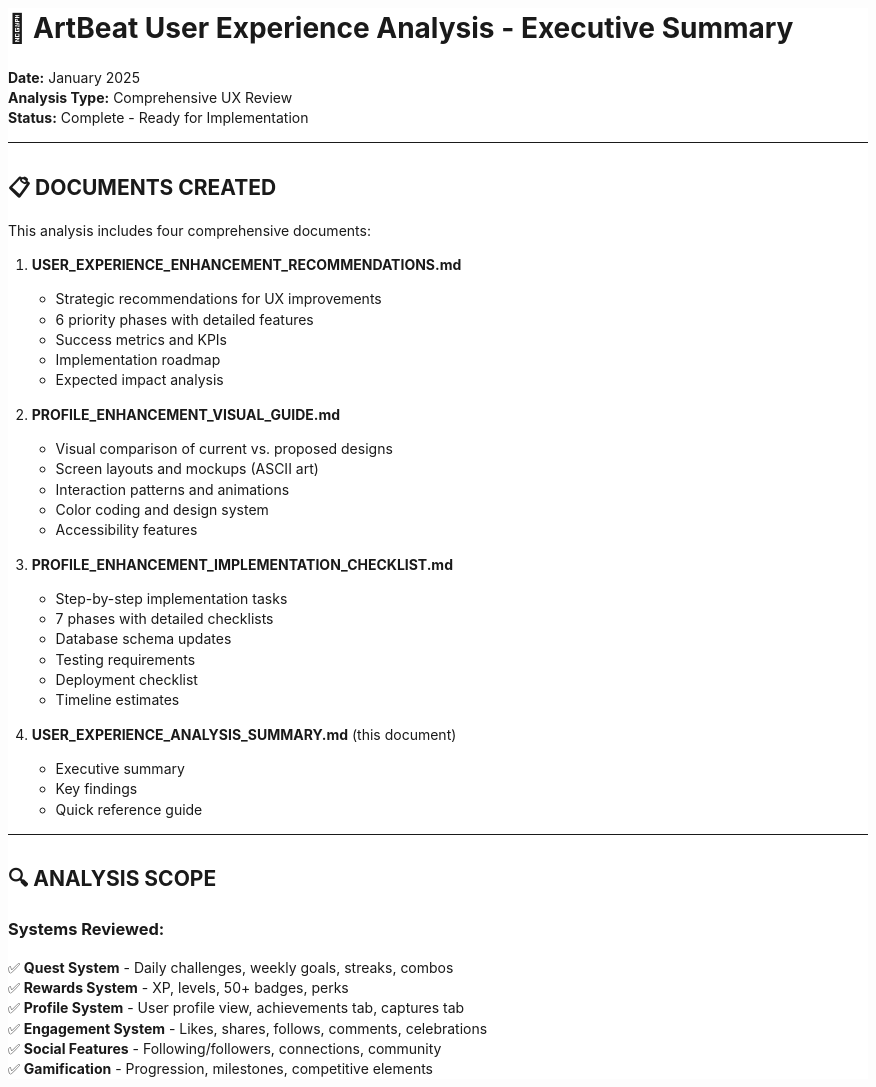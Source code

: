 # 🎨 ArtBeat User Experience Analysis - Executive Summary

**Date:** January 2025  
**Analysis Type:** Comprehensive UX Review  
**Status:** Complete - Ready for Implementation

---

## 📋 DOCUMENTS CREATED

This analysis includes four comprehensive documents:

1. **USER_EXPERIENCE_ENHANCEMENT_RECOMMENDATIONS.md**

   - Strategic recommendations for UX improvements
   - 6 priority phases with detailed features
   - Success metrics and KPIs
   - Implementation roadmap
   - Expected impact analysis

2. **PROFILE_ENHANCEMENT_VISUAL_GUIDE.md**

   - Visual comparison of current vs. proposed designs
   - Screen layouts and mockups (ASCII art)
   - Interaction patterns and animations
   - Color coding and design system
   - Accessibility features

3. **PROFILE_ENHANCEMENT_IMPLEMENTATION_CHECKLIST.md**

   - Step-by-step implementation tasks
   - 7 phases with detailed checklists
   - Database schema updates
   - Testing requirements
   - Deployment checklist
   - Timeline estimates

4. **USER_EXPERIENCE_ANALYSIS_SUMMARY.md** (this document)
   - Executive summary
   - Key findings
   - Quick reference guide

---

## 🔍 ANALYSIS SCOPE

### Systems Reviewed:

✅ **Quest System** - Daily challenges, weekly goals, streaks, combos  
✅ **Rewards System** - XP, levels, 50+ badges, perks  
✅ **Profile System** - User profile view, achievements tab, captures tab  
✅ **Engagement System** - Likes, shares, follows, comments, celebrations  
✅ **Social Features** - Following/followers, connections, community  
✅ **Gamification** - Progression, milestones, competitive elements
